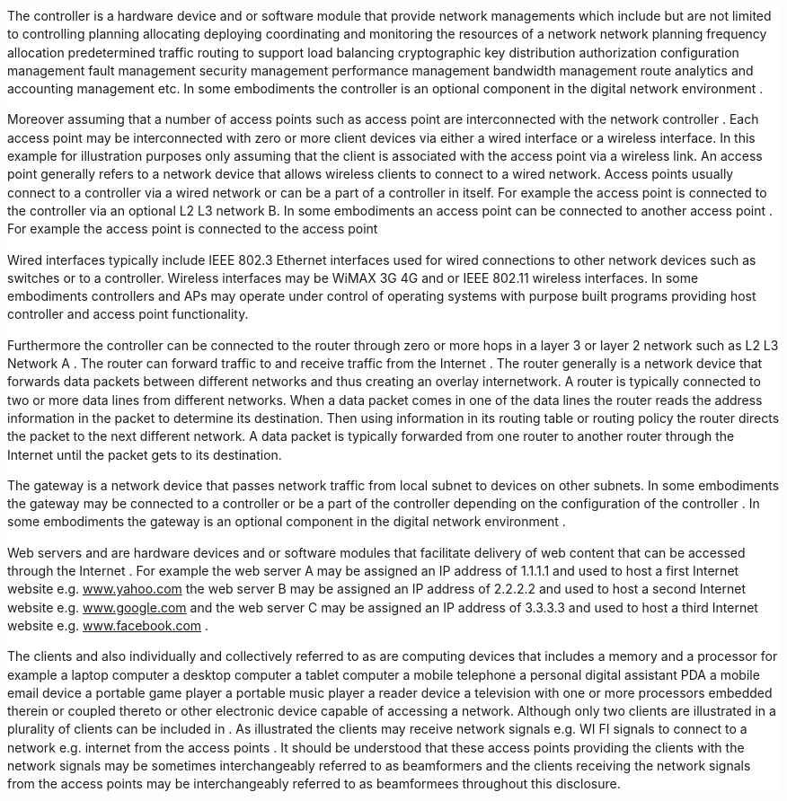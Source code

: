 The controller is a hardware device and or software module that provide network managements which include but are not limited to controlling planning allocating deploying coordinating and monitoring the resources of a network network planning frequency allocation predetermined traffic routing to support load balancing cryptographic key distribution authorization configuration management fault management security management performance management bandwidth management route analytics and accounting management etc. In some embodiments the controller is an optional component in the digital network environment .

Moreover assuming that a number of access points such as access point are interconnected with the network controller . Each access point may be interconnected with zero or more client devices via either a wired interface or a wireless interface. In this example for illustration purposes only assuming that the client is associated with the access point via a wireless link. An access point generally refers to a network device that allows wireless clients to connect to a wired network. Access points usually connect to a controller via a wired network or can be a part of a controller in itself. For example the access point is connected to the controller via an optional L2 L3 network B. In some embodiments an access point can be connected to another access point . For example the access point is connected to the access point

Wired interfaces typically include IEEE 802.3 Ethernet interfaces used for wired connections to other network devices such as switches or to a controller. Wireless interfaces may be WiMAX 3G 4G and or IEEE 802.11 wireless interfaces. In some embodiments controllers and APs may operate under control of operating systems with purpose built programs providing host controller and access point functionality.

Furthermore the controller can be connected to the router through zero or more hops in a layer 3 or layer 2 network such as L2 L3 Network A . The router can forward traffic to and receive traffic from the Internet . The router generally is a network device that forwards data packets between different networks and thus creating an overlay internetwork. A router is typically connected to two or more data lines from different networks. When a data packet comes in one of the data lines the router reads the address information in the packet to determine its destination. Then using information in its routing table or routing policy the router directs the packet to the next different network. A data packet is typically forwarded from one router to another router through the Internet until the packet gets to its destination.

The gateway is a network device that passes network traffic from local subnet to devices on other subnets. In some embodiments the gateway may be connected to a controller or be a part of the controller depending on the configuration of the controller . In some embodiments the gateway is an optional component in the digital network environment .

Web servers and are hardware devices and or software modules that facilitate delivery of web content that can be accessed through the Internet . For example the web server A may be assigned an IP address of 1.1.1.1 and used to host a first Internet website e.g. www.yahoo.com the web server B may be assigned an IP address of 2.2.2.2 and used to host a second Internet website e.g. www.google.com and the web server C may be assigned an IP address of 3.3.3.3 and used to host a third Internet website e.g. www.facebook.com .

The clients and also individually and collectively referred to as are computing devices that includes a memory and a processor for example a laptop computer a desktop computer a tablet computer a mobile telephone a personal digital assistant PDA a mobile email device a portable game player a portable music player a reader device a television with one or more processors embedded therein or coupled thereto or other electronic device capable of accessing a network. Although only two clients are illustrated in a plurality of clients can be included in . As illustrated the clients may receive network signals e.g. WI FI signals to connect to a network e.g. internet from the access points . It should be understood that these access points providing the clients with the network signals may be sometimes interchangeably referred to as beamformers and the clients receiving the network signals from the access points may be interchangeably referred to as beamformees throughout this disclosure.
